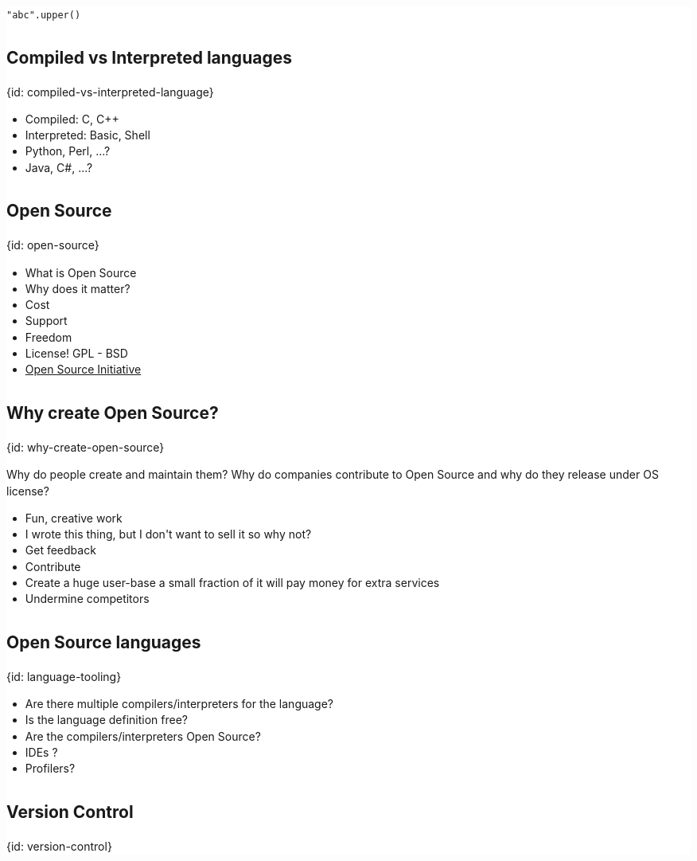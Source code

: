 
```
"abc".upper()
```


## Compiled vs Interpreted languages
{id: compiled-vs-interpreted-language}

* Compiled: C, C++
* Interpreted: Basic, Shell
* Python, Perl, ...?
* Java, C#, ...?

## Open Source
{id: open-source}

* What is Open Source
* Why does it matter?
* Cost
* Support
* Freedom
* License! GPL - BSD
* [Open Source Initiative](https://opensource.org/)


## Why create Open Source?
{id: why-create-open-source}

Why do people create and maintain them? Why do companies contribute to Open Source and why do they release under OS license?

* Fun, creative work
* I wrote this thing, but I don't want to sell it so why not?
* Get feedback
* Contribute
* Create a huge user-base a small fraction of it will pay money for extra services
* Undermine competitors


## Open Source languages
{id: language-tooling}

* Are there multiple compilers/interpreters for the language?
* Is the language definition free?
* Are the compilers/interpreters Open Source?
* IDEs ?
* Profilers?


## Version Control
{id: version-control}
